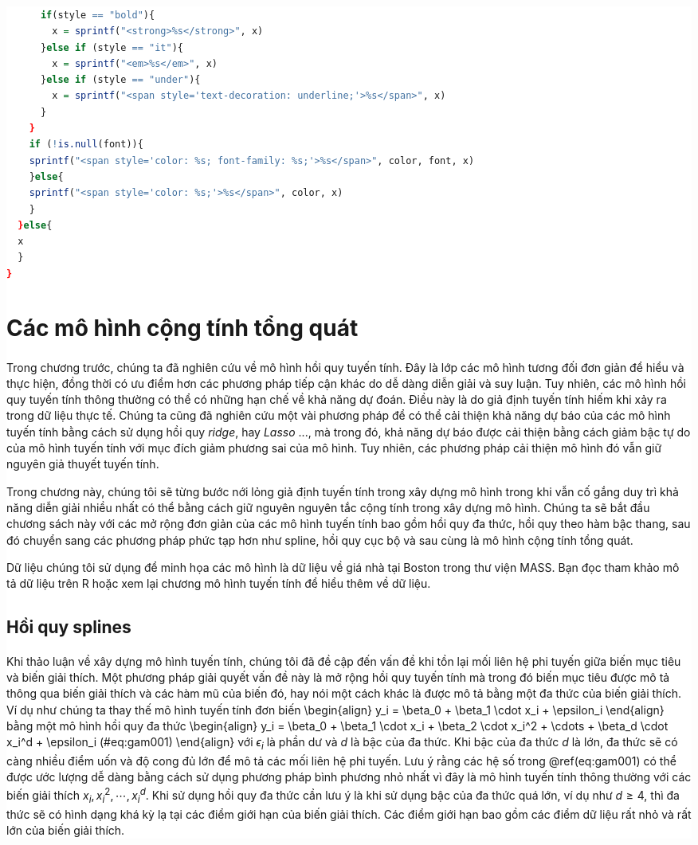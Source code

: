 ``` r
      if(style == "bold"){
        x = sprintf("<strong>%s</strong>", x)
      }else if (style == "it"){
        x = sprintf("<em>%s</em>", x)
      }else if (style == "under"){
        x = sprintf("<span style='text-decoration: underline;'>%s</span>", x)
      }
    }
    if (!is.null(font)){
    sprintf("<span style='color: %s; font-family: %s;'>%s</span>", color, font, x)
    }else{
    sprintf("<span style='color: %s;'>%s</span>", color, x)
    }
  }else{
  x
  }
}
```


# Các mô hình cộng tính tổng quát
Trong chương trước, chúng ta đã nghiên cứu về mô hình hồi quy tuyến tính. Đây là lớp các mô hình tương đối đơn giản để hiểu và thực hiện, đồng thời có ưu điểm hơn các phương pháp tiếp cận khác do dễ dàng diễn giải và suy luận. Tuy nhiên, các mô hình hồi quy tuyến tính thông thường có thể có những hạn chế về khả năng dự đoán. Điều này là do giả định tuyến tính hiếm khi xảy ra trong dữ liệu thực tế. Chúng ta cũng đã nghiên cứu một vài phương pháp để có thể cải thiện khả năng dự báo của các mô hình tuyến tính bằng cách sử dụng hồi quy *ridge*, hay *Lasso* ..., mà trong đó, khả năng dự báo được cải thiện bằng cách giảm bậc tự do của mô hình tuyến tính với mục đích giảm phương sai của mô hình. Tuy nhiên, các phương pháp cải thiện mô hình đó vẫn giữ nguyên giả thuyết tuyến tính.

Trong chương này, chúng tôi sẽ từng bước nới lỏng giả định tuyến tính trong xây dựng mô hình trong khi vẫn cố gắng duy trì khả năng diễn giải nhiều nhất có thể bằng cách giữ nguyên nguyên tắc cộng tính trong xây dựng mô hình. Chúng ta sẽ bắt đầu chương sách này với các mở rộng đơn giản của các mô hình tuyến tính bao gồm hồi quy đa thức, hồi quy theo hàm bậc thang, sau đó chuyển sang các phương pháp phức tạp hơn như spline, hồi quy cục bộ và sau cùng là mô hình cộng tính tổng quát.

Dữ liệu chúng tôi sử dụng để minh họa các mô hình là dữ liệu về giá nhà tại Boston trong thư viện MASS. Bạn đọc tham khảo mô tả dữ liệu trên R hoặc xem lại chương mô hình tuyến tính để hiểu thêm về dữ liệu.

## Hồi quy splines
Khi thảo luận về xây dựng mô hình tuyến tính, chúng tôi đã đề cập đến vấn đề khi tồn lại mối liên hệ phi tuyến giữa biến mục tiêu và biến giải thích. Một phương pháp giải quyết vấn đề này là mở rộng hồi quy tuyến tính mà trong đó biến mục tiêu được mô tả thông qua biến giải thích và các hàm mũ của biến đó, hay nói một cách khác là được mô tả bằng một đa thức của biến giải thích. Ví dụ như chúng ta thay thế mô hình tuyến tính đơn biến
\begin{align}
y_i = \beta_0 + \beta_1 \cdot x_i + \epsilon_i
\end{align}
bằng một mô hình hồi quy đa thức
\begin{align}
y_i = \beta_0 + \beta_1 \cdot x_i + \beta_2 \cdot x_i^2 + \cdots + \beta_d \cdot x_i^d + \epsilon_i
(#eq:gam001)
\end{align}
với $\epsilon_i$ là phần dư và $d$ là bậc của đa thức. Khi bậc của đa thức $d$ là lớn, đa thức sẽ có càng nhiều điểm uốn và độ cong đủ lớn để mô tả các mối liên hệ phi tuyến. Lưu ý rằng các hệ số trong \@ref(eq:gam001) có thể được ước lượng dễ dàng bằng cách sử dụng phương pháp bình phương nhỏ nhất vì đây là mô hình tuyến tính thông thường với các biến giải thích $x_i, x_i^2, \cdots , x_i^d$. Khi sử dụng hồi quy đa thức cần lưu ý là khi sử dụng bậc của đa thức quá lớn, ví dụ như $d \geq 4$, thì đa thức sẽ có hình dạng khá kỳ lạ tại các điểm giới hạn của biến giải thích. Các điểm giới hạn bao gồm các điểm dữ liệu rất nhỏ và rất lớn của biến giải thích. 
